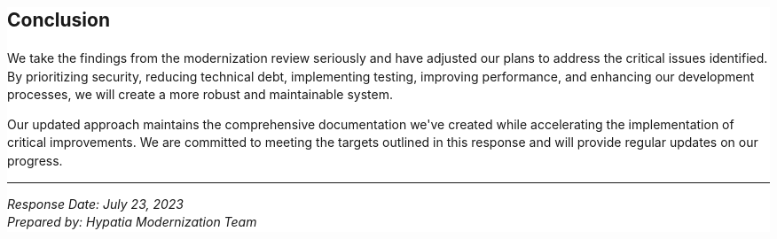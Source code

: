 ## Conclusion

We take the findings from the modernization review seriously and have adjusted our plans to address the critical issues identified. By prioritizing security, reducing technical debt, implementing testing, improving performance, and enhancing our development processes, we will create a more robust and maintainable system.

Our updated approach maintains the comprehensive documentation we've created while accelerating the implementation of critical improvements. We are committed to meeting the targets outlined in this response and will provide regular updates on our progress.

---

*Response Date: July 23, 2023*  
*Prepared by: Hypatia Modernization Team*
